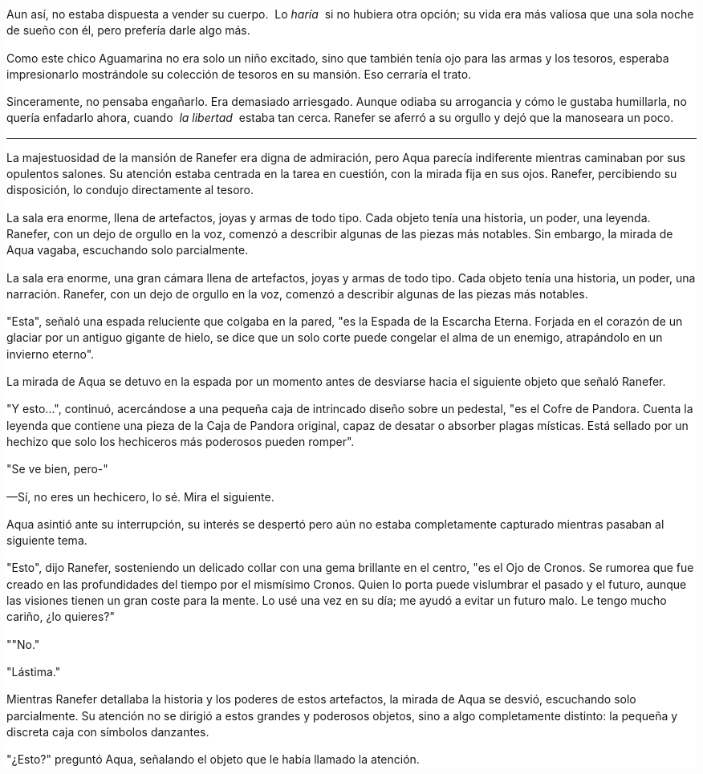 Aun así, no estaba dispuesta a vender su cuerpo.  Lo _haría_  si no hubiera otra opción; su vida era más valiosa que una sola noche de sueño con él, pero prefería darle algo más.

Como este chico Aguamarina no era solo un niño excitado, sino que también tenía ojo para las armas y los tesoros, esperaba impresionarlo mostrándole su colección de tesoros en su mansión. Eso cerraría el trato.

Sinceramente, no pensaba engañarlo. Era demasiado arriesgado. Aunque odiaba su arrogancia y cómo le gustaba humillarla, no quería enfadarlo ahora, cuando  _la libertad_  estaba tan cerca. Ranefer se aferró a su orgullo y dejó que la manoseara un poco.

* * *

La majestuosidad de la mansión de Ranefer era digna de admiración, pero Aqua parecía indiferente mientras caminaban por sus opulentos salones. Su atención estaba centrada en la tarea en cuestión, con la mirada fija en sus ojos. Ranefer, percibiendo su disposición, lo condujo directamente al tesoro.

La sala era enorme, llena de artefactos, joyas y armas de todo tipo. Cada objeto tenía una historia, un poder, una leyenda. Ranefer, con un dejo de orgullo en la voz, comenzó a describir algunas de las piezas más notables. Sin embargo, la mirada de Aqua vagaba, escuchando solo parcialmente.

La sala era enorme, una gran cámara llena de artefactos, joyas y armas de todo tipo. Cada objeto tenía una historia, un poder, una narración. Ranefer, con un dejo de orgullo en la voz, comenzó a describir algunas de las piezas más notables.

"Esta", señaló una espada reluciente que colgaba en la pared, "es la Espada de la Escarcha Eterna. Forjada en el corazón de un glaciar por un antiguo gigante de hielo, se dice que un solo corte puede congelar el alma de un enemigo, atrapándolo en un invierno eterno".

La mirada de Aqua se detuvo en la espada por un momento antes de desviarse hacia el siguiente objeto que señaló Ranefer.

"Y esto...", continuó, acercándose a una pequeña caja de intrincado diseño sobre un pedestal, "es el Cofre de Pandora. Cuenta la leyenda que contiene una pieza de la Caja de Pandora original, capaz de desatar o absorber plagas místicas. Está sellado por un hechizo que solo los hechiceros más poderosos pueden romper".

"Se ve bien, pero-"

—Sí, no eres un hechicero, lo sé. Mira el siguiente.

Aqua asintió ante su interrupción, su interés se despertó pero aún no estaba completamente capturado mientras pasaban al siguiente tema.

"Esto", dijo Ranefer, sosteniendo un delicado collar con una gema brillante en el centro, "es el Ojo de Cronos. Se rumorea que fue creado en las profundidades del tiempo por el mismísimo Cronos. Quien lo porta puede vislumbrar el pasado y el futuro, aunque las visiones tienen un gran coste para la mente. Lo usé una vez en su día; me ayudó a evitar un futuro malo. Le tengo mucho cariño, ¿lo quieres?"

""No."

"Lástima."

Mientras Ranefer detallaba la historia y los poderes de estos artefactos, la mirada de Aqua se desvió, escuchando solo parcialmente. Su atención no se dirigió a estos grandes y poderosos objetos, sino a algo completamente distinto: la pequeña y discreta caja con símbolos danzantes.

"¿Esto?" preguntó Aqua, señalando el objeto que le había llamado la atención.
